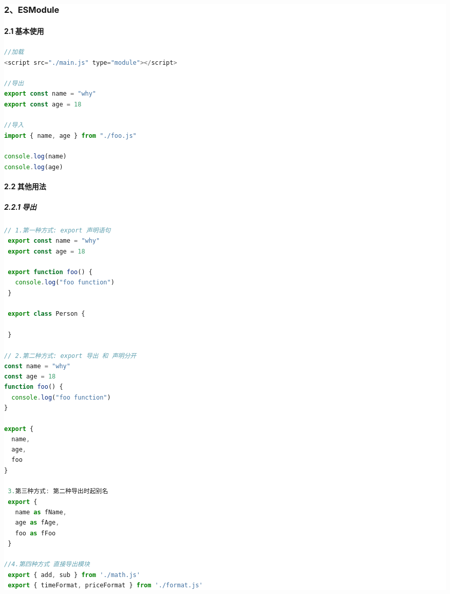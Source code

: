



### 2、ESModule

#### 2.1 基本使用

```js
//加载
<script src="./main.js" type="module"></script>

//导出
export const name = "why"
export const age = 18

//导入
import { name, age } from "./foo.js"

console.log(name)
console.log(age)

```



#### 2.2 其他用法

##### 2.2.1 导出

```js
// 1.第一种方式: export 声明语句
 export const name = "why"
 export const age = 18

 export function foo() {
   console.log("foo function")
 }

 export class Person {

 }

// 2.第二种方式: export 导出 和 声明分开
const name = "why"
const age = 18
function foo() {
  console.log("foo function")
}

export {
  name,
  age,
  foo
}

 3.第三种方式: 第二种导出时起别名
 export {
   name as fName,
   age as fAge,
   foo as fFoo
 }

//4.第四种方式 直接导出模块
 export { add, sub } from './math.js'
 export { timeFormat, priceFormat } from './format.js'

```